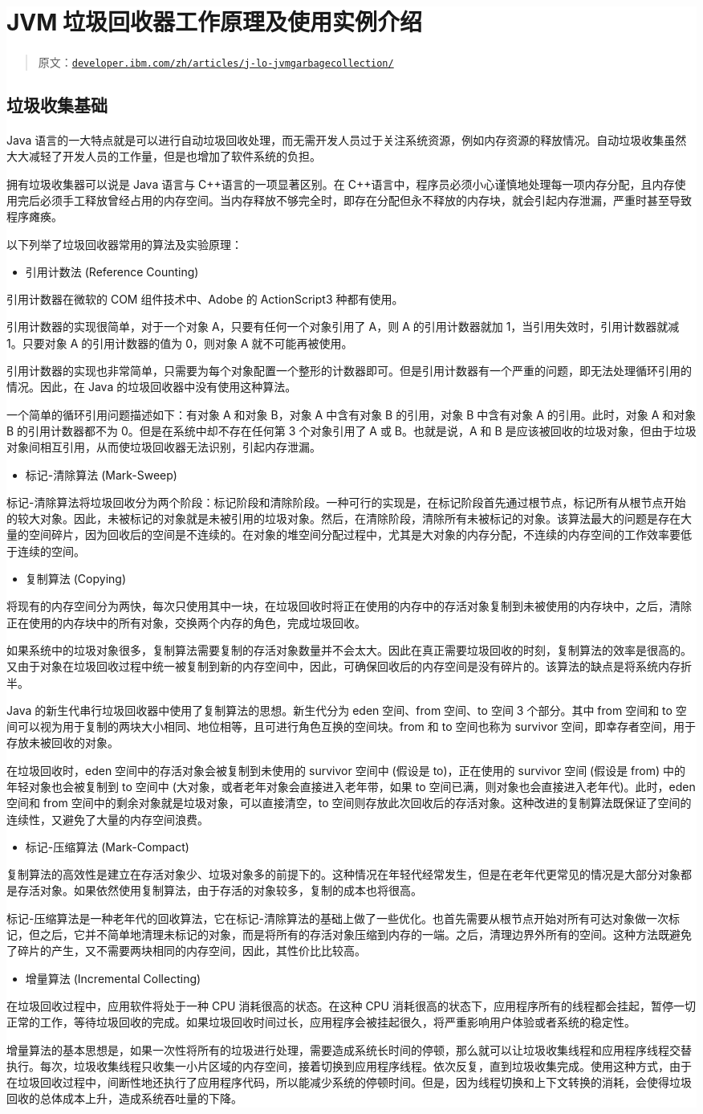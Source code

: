 # JVM 垃圾回收器工作原理及使用实例介绍

> 原文：[`developer.ibm.com/zh/articles/j-lo-jvmgarbagecollection/`](https://developer.ibm.com/zh/articles/j-lo-jvmgarbagecollection/)

## 垃圾收集基础

Java 语言的一大特点就是可以进行自动垃圾回收处理，而无需开发人员过于关注系统资源，例如内存资源的释放情况。自动垃圾收集虽然大大减轻了开发人员的工作量，但是也增加了软件系统的负担。

拥有垃圾收集器可以说是 Java 语言与 C++语言的一项显著区别。在 C++语言中，程序员必须小心谨慎地处理每一项内存分配，且内存使用完后必须手工释放曾经占用的内存空间。当内存释放不够完全时，即存在分配但永不释放的内存块，就会引起内存泄漏，严重时甚至导致程序瘫痪。

以下列举了垃圾回收器常用的算法及实验原理：

*   引用计数法 (Reference Counting)

引用计数器在微软的 COM 组件技术中、Adobe 的 ActionScript3 种都有使用。

引用计数器的实现很简单，对于一个对象 A，只要有任何一个对象引用了 A，则 A 的引用计数器就加 1，当引用失效时，引用计数器就减 1。只要对象 A 的引用计数器的值为 0，则对象 A 就不可能再被使用。

引用计数器的实现也非常简单，只需要为每个对象配置一个整形的计数器即可。但是引用计数器有一个严重的问题，即无法处理循环引用的情况。因此，在 Java 的垃圾回收器中没有使用这种算法。

一个简单的循环引用问题描述如下：有对象 A 和对象 B，对象 A 中含有对象 B 的引用，对象 B 中含有对象 A 的引用。此时，对象 A 和对象 B 的引用计数器都不为 0。但是在系统中却不存在任何第 3 个对象引用了 A 或 B。也就是说，A 和 B 是应该被回收的垃圾对象，但由于垃圾对象间相互引用，从而使垃圾回收器无法识别，引起内存泄漏。

*   标记-清除算法 (Mark-Sweep)

标记-清除算法将垃圾回收分为两个阶段：标记阶段和清除阶段。一种可行的实现是，在标记阶段首先通过根节点，标记所有从根节点开始的较大对象。因此，未被标记的对象就是未被引用的垃圾对象。然后，在清除阶段，清除所有未被标记的对象。该算法最大的问题是存在大量的空间碎片，因为回收后的空间是不连续的。在对象的堆空间分配过程中，尤其是大对象的内存分配，不连续的内存空间的工作效率要低于连续的空间。

*   复制算法 (Copying)

将现有的内存空间分为两快，每次只使用其中一块，在垃圾回收时将正在使用的内存中的存活对象复制到未被使用的内存块中，之后，清除正在使用的内存块中的所有对象，交换两个内存的角色，完成垃圾回收。

如果系统中的垃圾对象很多，复制算法需要复制的存活对象数量并不会太大。因此在真正需要垃圾回收的时刻，复制算法的效率是很高的。又由于对象在垃圾回收过程中统一被复制到新的内存空间中，因此，可确保回收后的内存空间是没有碎片的。该算法的缺点是将系统内存折半。

Java 的新生代串行垃圾回收器中使用了复制算法的思想。新生代分为 eden 空间、from 空间、to 空间 3 个部分。其中 from 空间和 to 空间可以视为用于复制的两块大小相同、地位相等，且可进行角色互换的空间块。from 和 to 空间也称为 survivor 空间，即幸存者空间，用于存放未被回收的对象。

在垃圾回收时，eden 空间中的存活对象会被复制到未使用的 survivor 空间中 (假设是 to)，正在使用的 survivor 空间 (假设是 from) 中的年轻对象也会被复制到 to 空间中 (大对象，或者老年对象会直接进入老年带，如果 to 空间已满，则对象也会直接进入老年代)。此时，eden 空间和 from 空间中的剩余对象就是垃圾对象，可以直接清空，to 空间则存放此次回收后的存活对象。这种改进的复制算法既保证了空间的连续性，又避免了大量的内存空间浪费。

*   标记-压缩算法 (Mark-Compact)

复制算法的高效性是建立在存活对象少、垃圾对象多的前提下的。这种情况在年轻代经常发生，但是在老年代更常见的情况是大部分对象都是存活对象。如果依然使用复制算法，由于存活的对象较多，复制的成本也将很高。

标记-压缩算法是一种老年代的回收算法，它在标记-清除算法的基础上做了一些优化。也首先需要从根节点开始对所有可达对象做一次标记，但之后，它并不简单地清理未标记的对象，而是将所有的存活对象压缩到内存的一端。之后，清理边界外所有的空间。这种方法既避免了碎片的产生，又不需要两块相同的内存空间，因此，其性价比比较高。

*   增量算法 (Incremental Collecting)

在垃圾回收过程中，应用软件将处于一种 CPU 消耗很高的状态。在这种 CPU 消耗很高的状态下，应用程序所有的线程都会挂起，暂停一切正常的工作，等待垃圾回收的完成。如果垃圾回收时间过长，应用程序会被挂起很久，将严重影响用户体验或者系统的稳定性。

增量算法的基本思想是，如果一次性将所有的垃圾进行处理，需要造成系统长时间的停顿，那么就可以让垃圾收集线程和应用程序线程交替执行。每次，垃圾收集线程只收集一小片区域的内存空间，接着切换到应用程序线程。依次反复，直到垃圾收集完成。使用这种方式，由于在垃圾回收过程中，间断性地还执行了应用程序代码，所以能减少系统的停顿时间。但是，因为线程切换和上下文转换的消耗，会使得垃圾回收的总体成本上升，造成系统吞吐量的下降。
